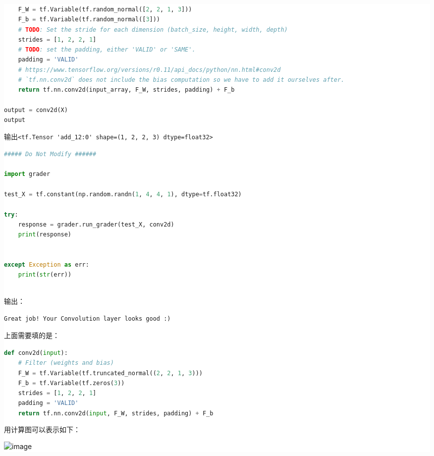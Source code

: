 ```python
    F_W = tf.Variable(tf.random_normal([2, 2, 1, 3]))
    F_b = tf.Variable(tf.random_normal([3]))
    # TODO: Set the stride for each dimension (batch_size, height, width, depth)
    strides = [1, 2, 2, 1]
    # TODO: set the padding, either 'VALID' or 'SAME'.
    padding = 'VALID'
    # https://www.tensorflow.org/versions/r0.11/api_docs/python/nn.html#conv2d
    # `tf.nn.conv2d` does not include the bias computation so we have to add it ourselves after.
    return tf.nn.conv2d(input_array, F_W, strides, padding) + F_b

output = conv2d(X)
output
```

输出`<tf.Tensor 'add_12:0' shape=(1, 2, 2, 3) dtype=float32>`

```python
##### Do Not Modify ######

import grader

test_X = tf.constant(np.random.randn(1, 4, 4, 1), dtype=tf.float32)

try:
    response = grader.run_grader(test_X, conv2d)
    print(response)
    
    
except Exception as err:
    print(str(err))
    
```

输出：

```
Great job! Your Convolution layer looks good :)
```

上面需要填的是：

```python
def conv2d(input):
    # Filter (weights and bias)
    F_W = tf.Variable(tf.truncated_normal((2, 2, 1, 3)))
    F_b = tf.Variable(tf.zeros(3))
    strides = [1, 2, 2, 1]
    padding = 'VALID'
    return tf.nn.conv2d(input, F_W, strides, padding) + F_b
```

用计算图可以表示如下：

![image](https://user-images.githubusercontent.com/18595935/52170892-f9702f00-2795-11e9-9f1a-7775732be463.png)

